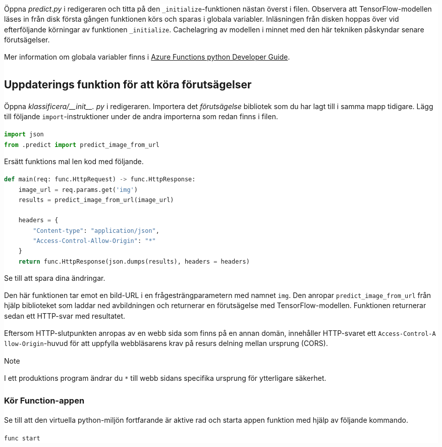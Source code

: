 Öppna *predict.py* i redigeraren och titta på den `_initialize`-funktionen nästan överst i filen. Observera att TensorFlow-modellen läses in från disk första gången funktionen körs och sparas i globala variabler. Inläsningen från disken hoppas över vid efterföljande körningar av funktionen `_initialize`. Cachelagring av modellen i minnet med den här tekniken påskyndar senare förutsägelser.

Mer information om globala variabler finns i [Azure Functions python Developer Guide](functions-reference-python.md#global-variables).

## <a name="update-function-to-run-predictions"></a>Uppdaterings funktion för att köra förutsägelser

Öppna *klassificera/\_\_init\_\_. py* i redigeraren. Importera det *förutsägelse* bibliotek som du har lagt till i samma mapp tidigare. Lägg till följande `import`-instruktioner under de andra importerna som redan finns i filen.

```python
import json
from .predict import predict_image_from_url
```

Ersätt funktions mal len kod med följande.

```python
def main(req: func.HttpRequest) -> func.HttpResponse:
    image_url = req.params.get('img')
    results = predict_image_from_url(image_url)

    headers = {
        "Content-type": "application/json",
        "Access-Control-Allow-Origin": "*"
    }
    return func.HttpResponse(json.dumps(results), headers = headers)
```

Se till att spara dina ändringar.

Den här funktionen tar emot en bild-URL i en frågesträngparametern med namnet `img`. Den anropar `predict_image_from_url` från hjälp biblioteket som laddar ned avbildningen och returnerar en förutsägelse med TensorFlow-modellen. Funktionen returnerar sedan ett HTTP-svar med resultatet.

Eftersom HTTP-slutpunkten anropas av en webb sida som finns på en annan domän, innehåller HTTP-svaret ett `Access-Control-Allow-Origin`-huvud för att uppfylla webbläsarens krav på resurs delning mellan ursprung (CORS).

> [!NOTE]
> I ett produktions program ändrar du `*` till webb sidans specifika ursprung för ytterligare säkerhet.

### <a name="run-the-function-app"></a>Kör Function-appen

Se till att den virtuella python-miljön fortfarande är aktive rad och starta appen funktion med hjälp av följande kommando.

```console
func start
```
